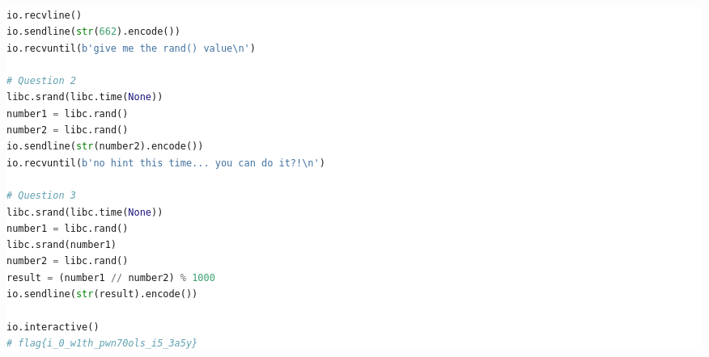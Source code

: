 ```python
io.recvline()
io.sendline(str(662).encode())
io.recvuntil(b'give me the rand() value\n')

# Question 2
libc.srand(libc.time(None))
number1 = libc.rand()
number2 = libc.rand()
io.sendline(str(number2).encode())
io.recvuntil(b'no hint this time... you can do it?!\n')

# Question 3
libc.srand(libc.time(None))
number1 = libc.rand()
libc.srand(number1)
number2 = libc.rand()
result = (number1 // number2) % 1000
io.sendline(str(result).encode())

io.interactive()
# flag{i_0_w1th_pwn70ols_i5_3a5y}
```
